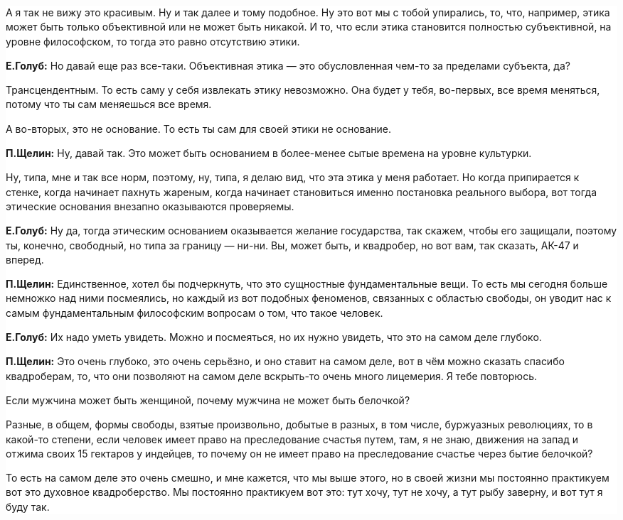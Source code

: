А я так не вижу это красивым.
Ну и так далее и тому подобное.
Ну это вот мы с тобой упирались, то, что, например, этика может быть только объективной или не может быть никакой.
И то, что если этика становится полностью субъективной, на уровне философском, то тогда это равно отсутствию этики.

**Е.Голуб:**
Но давай еще раз все-таки.
Объективная этика — это обусловленная чем-то за пределами субъекта, да?

Трансцендентным.
То есть саму у себя извлекать этику невозможно.
Она будет у тебя, во-первых, все время меняться, потому что ты сам меняешься все время.

А во-вторых, это не основание.
То есть ты сам для своей этики не основание.

**П.Щелин:**
Ну, давай так.
Это может быть основанием в более-менее сытые времена на уровне культурки.

Ну, типа, мне и так все норм, поэтому, ну, типа, я делаю вид, что эта этика у меня работает.
Но когда припирается к стенке, когда начинает пахнуть жареным, когда начинает становиться именно постановка реального выбора, вот тогда этические основания внезапно оказываются проверяемы.

**Е.Голуб:**
Ну да, тогда этическим основанием оказывается желание государства, так скажем, чтобы его защищали, поэтому ты, конечно, свободный, но типа за границу — ни-ни.
Вы, может быть, и квадробер, но вот вам, так сказать, АК-47 и вперед.

**П.Щелин:**
Единственное, хотел бы подчеркнуть, что это сущностные фундаментальные вещи.
То есть мы сегодня больше немножко над ними посмеялись, но каждый из вот подобных феноменов, связанных с областью свободы, он уводит нас к самым фундаментальным философским вопросам о том, что такое человек.

**Е.Голуб:**
Их надо уметь увидеть.
Можно и посмеяться, но их нужно увидеть, что это на самом деле глубоко.

**П.Щелин:**
Это очень глубоко, это очень серьёзно, и оно ставит на самом деле, вот в чём можно сказать спасибо квадроберам, то, что они позволяют на самом деле вскрыть-то очень много лицемерия.
Я тебе повторюсь.

Если мужчина может быть женщиной, почему мужчина не может быть белочкой?

Разные, в общем, формы свободы, взятые произвольно, добытые в разных, в том числе, буржуазных революциях, то в какой-то степени, если человек имеет право на преследование счастья путем, там, я не знаю, движения на запад и отжима своих 15 гектаров у индейцев, то почему он не имеет право на преследование счастье через бытие белочкой?

То есть на самом деле это очень смешно, и мне кажется, что мы выше этого, но в своей жизни мы постоянно практикуем вот это духовное квадроберство.
Мы постоянно практикуем вот это: тут хочу, тут не хочу, а тут рыбу заверну, и вот тут я буду так.
